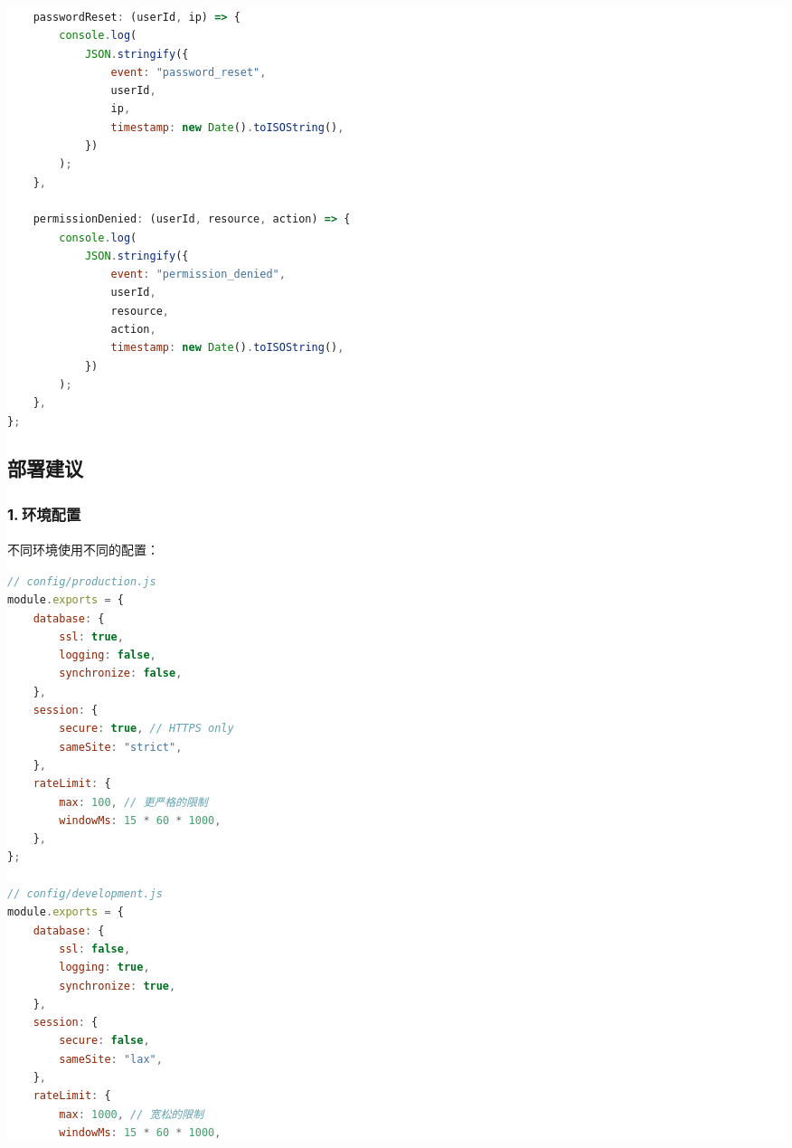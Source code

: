 ```javascript
    passwordReset: (userId, ip) => {
        console.log(
            JSON.stringify({
                event: "password_reset",
                userId,
                ip,
                timestamp: new Date().toISOString(),
            })
        );
    },

    permissionDenied: (userId, resource, action) => {
        console.log(
            JSON.stringify({
                event: "permission_denied",
                userId,
                resource,
                action,
                timestamp: new Date().toISOString(),
            })
        );
    },
};
```

## 部署建议

### 1. 环境配置

不同环境使用不同的配置：

```javascript
// config/production.js
module.exports = {
    database: {
        ssl: true,
        logging: false,
        synchronize: false,
    },
    session: {
        secure: true, // HTTPS only
        sameSite: "strict",
    },
    rateLimit: {
        max: 100, // 更严格的限制
        windowMs: 15 * 60 * 1000,
    },
};

// config/development.js
module.exports = {
    database: {
        ssl: false,
        logging: true,
        synchronize: true,
    },
    session: {
        secure: false,
        sameSite: "lax",
    },
    rateLimit: {
        max: 1000, // 宽松的限制
        windowMs: 15 * 60 * 1000,
```